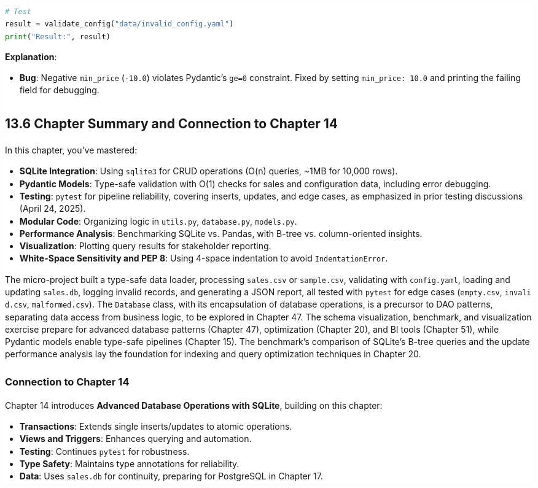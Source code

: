 ```python
# Test
result = validate_config("data/invalid_config.yaml")
print("Result:", result)
```

**Explanation**:

- **Bug**: Negative `min_price` (`-10.0`) violates Pydantic’s `ge=0` constraint. Fixed by setting `min_price: 10.0` and printing the failing field for debugging.

## 13.6 Chapter Summary and Connection to Chapter 14

In this chapter, you’ve mastered:

- **SQLite Integration**: Using `sqlite3` for CRUD operations (O(n) queries, ~1MB for 10,000 rows).
- **Pydantic Models**: Type-safe validation with O(1) checks for sales and configuration data, including error debugging.
- **Testing**: `pytest` for pipeline reliability, covering inserts, updates, and edge cases, as emphasized in prior testing discussions (April 24, 2025).
- **Modular Code**: Organizing logic in `utils.py`, `database.py`, `models.py`.
- **Performance Analysis**: Benchmarking SQLite vs. Pandas, with B-tree vs. column-oriented insights.
- **Visualization**: Plotting query results for stakeholder reporting.
- **White-Space Sensitivity and PEP 8**: Using 4-space indentation to avoid `IndentationError`.

The micro-project built a type-safe data loader, processing `sales.csv` or `sample.csv`, validating with `config.yaml`, loading and updating `sales.db`, logging invalid records, and generating a JSON report, all tested with `pytest` for edge cases (`empty.csv`, `invalid.csv`, `malformed.csv`). The `Database` class, with its encapsulation of database operations, is a precursor to DAO patterns, separating data access from business logic, to be explored in Chapter 47. The schema visualization, benchmark, and visualization exercise prepare for advanced database patterns (Chapter 47), optimization (Chapter 20), and BI tools (Chapter 51), while Pydantic models enable type-safe pipelines (Chapter 15). The benchmark’s comparison of SQLite’s B-tree queries and the update performance analysis lay the foundation for indexing and query optimization techniques in Chapter 20.

### Connection to Chapter 14

Chapter 14 introduces **Advanced Database Operations with SQLite**, building on this chapter:

- **Transactions**: Extends single inserts/updates to atomic operations.
- **Views and Triggers**: Enhances querying and automation.
- **Testing**: Continues `pytest` for robustness.
- **Type Safety**: Maintains type annotations for reliability.
- **Data**: Uses `sales.db` for continuity, preparing for PostgreSQL in Chapter 17.
